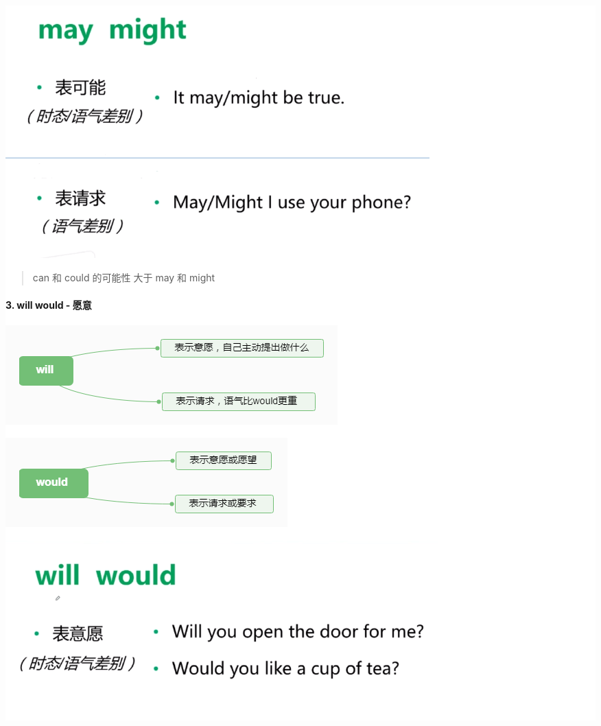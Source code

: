 ![1584083805005](assets/1584083805005.png)

> can 和 could 的可能性 大于 may 和 might

#### 3. will would - 愿意

![img](assets/image-1584083959774.png)

![img](assets/image-1584083965388.png)

![1584083939066](assets/1584083939066.png)
